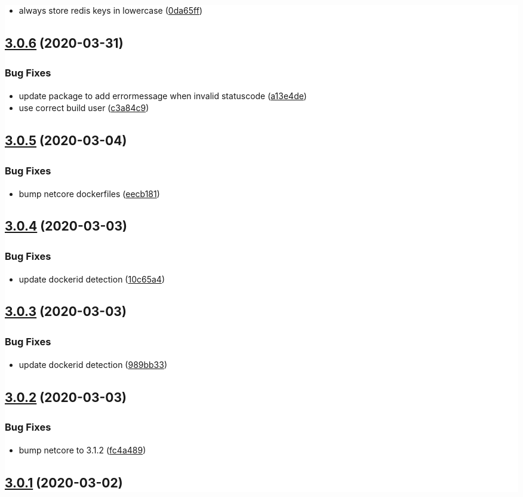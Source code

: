 * always store redis keys in lowercase ([0da65ff](https://github.com/informatievlaanderen/redis-populator/commit/0da65ffdcd43bfbee38200b1c28efbac588583fd))

## [3.0.6](https://github.com/informatievlaanderen/redis-populator/compare/v3.0.5...v3.0.6) (2020-03-31)


### Bug Fixes

* update package to add errormessage when invalid statuscode ([a13e4de](https://github.com/informatievlaanderen/redis-populator/commit/a13e4de4e80fdd3be4ea850b6d08e1bad4370c8b))
* use correct build user ([c3a84c9](https://github.com/informatievlaanderen/redis-populator/commit/c3a84c9b69bb282808b2e2f8b392850853a01020))

## [3.0.5](https://github.com/informatievlaanderen/redis-populator/compare/v3.0.4...v3.0.5) (2020-03-04)


### Bug Fixes

* bump netcore dockerfiles ([eecb181](https://github.com/informatievlaanderen/redis-populator/commit/eecb1810610cf909bc10bec801bf89ab20f61892))

## [3.0.4](https://github.com/informatievlaanderen/redis-populator/compare/v3.0.3...v3.0.4) (2020-03-03)


### Bug Fixes

* update dockerid detection ([10c65a4](https://github.com/informatievlaanderen/redis-populator/commit/10c65a466845d625b42a5e01c566f601bdd15753))

## [3.0.3](https://github.com/informatievlaanderen/redis-populator/compare/v3.0.2...v3.0.3) (2020-03-03)


### Bug Fixes

* update dockerid detection ([989bb33](https://github.com/informatievlaanderen/redis-populator/commit/989bb33b833f8d69ceeb3afaf953812c2c38e07d))

## [3.0.2](https://github.com/informatievlaanderen/redis-populator/compare/v3.0.1...v3.0.2) (2020-03-03)


### Bug Fixes

* bump netcore to 3.1.2 ([fc4a489](https://github.com/informatievlaanderen/redis-populator/commit/fc4a4897a44fc804c2e1c23cc412d915a69d9fb6))

## [3.0.1](https://github.com/informatievlaanderen/redis-populator/compare/v3.0.0...v3.0.1) (2020-03-02)
